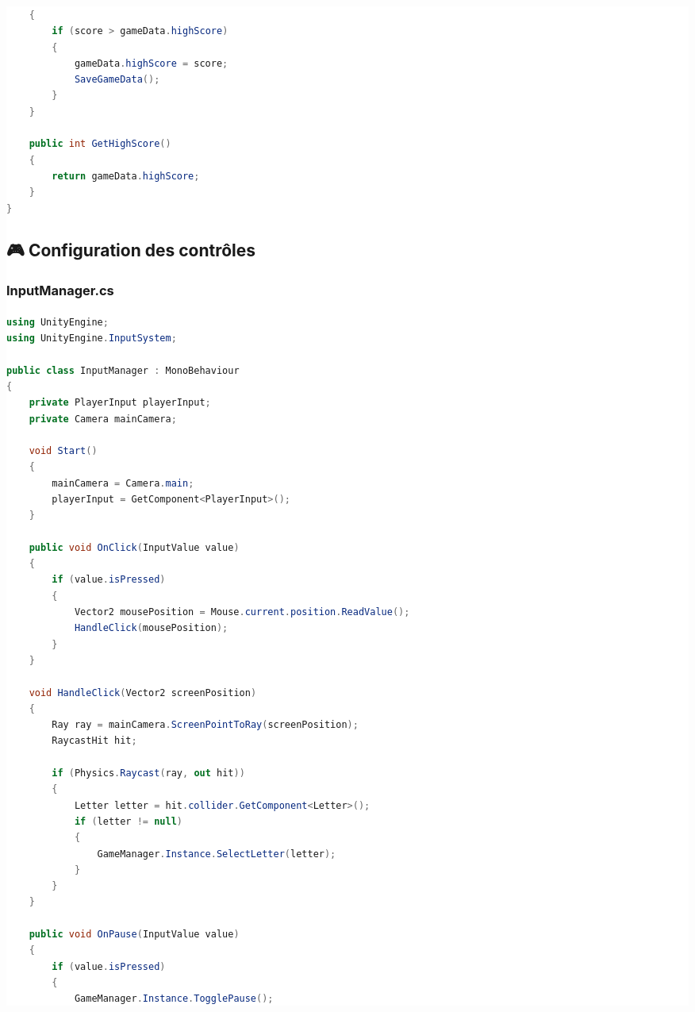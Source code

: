 ```csharp
    {
        if (score > gameData.highScore)
        {
            gameData.highScore = score;
            SaveGameData();
        }
    }
    
    public int GetHighScore()
    {
        return gameData.highScore;
    }
}
```

## 🎮 Configuration des contrôles

### InputManager.cs
```csharp
using UnityEngine;
using UnityEngine.InputSystem;

public class InputManager : MonoBehaviour
{
    private PlayerInput playerInput;
    private Camera mainCamera;
    
    void Start()
    {
        mainCamera = Camera.main;
        playerInput = GetComponent<PlayerInput>();
    }
    
    public void OnClick(InputValue value)
    {
        if (value.isPressed)
        {
            Vector2 mousePosition = Mouse.current.position.ReadValue();
            HandleClick(mousePosition);
        }
    }
    
    void HandleClick(Vector2 screenPosition)
    {
        Ray ray = mainCamera.ScreenPointToRay(screenPosition);
        RaycastHit hit;
        
        if (Physics.Raycast(ray, out hit))
        {
            Letter letter = hit.collider.GetComponent<Letter>();
            if (letter != null)
            {
                GameManager.Instance.SelectLetter(letter);
            }
        }
    }
    
    public void OnPause(InputValue value)
    {
        if (value.isPressed)
        {
            GameManager.Instance.TogglePause();
```